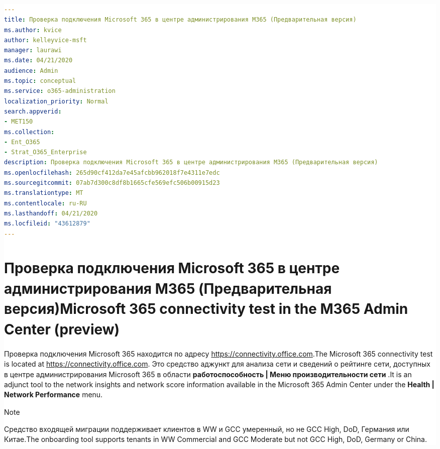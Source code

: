 ```yaml
---
title: Проверка подключения Microsoft 365 в центре администрирования M365 (Предварительная версия)
ms.author: kvice
author: kelleyvice-msft
manager: laurawi
ms.date: 04/21/2020
audience: Admin
ms.topic: conceptual
ms.service: o365-administration
localization_priority: Normal
search.appverid:
- MET150
ms.collection:
- Ent_O365
- Strat_O365_Enterprise
description: Проверка подключения Microsoft 365 в центре администрирования M365 (Предварительная версия)
ms.openlocfilehash: 265d90cf412da7e45afcbb962018f7e4311e7edc
ms.sourcegitcommit: 07ab7d300c8df8b1665cfe569efc506b00915d23
ms.translationtype: MT
ms.contentlocale: ru-RU
ms.lasthandoff: 04/21/2020
ms.locfileid: "43612879"
---
```

# <a name="microsoft-365-connectivity-test-in-the-m365-admin-center-preview"></a><span data-ttu-id="2a1fd-103">Проверка подключения Microsoft 365 в центре администрирования M365 (Предварительная версия)</span><span class="sxs-lookup"><span data-stu-id="2a1fd-103">Microsoft 365 connectivity test in the M365 Admin Center (preview)</span></span>

<span data-ttu-id="2a1fd-104">Проверка подключения Microsoft 365 находится по адресу <https://connectivity.office.com>.</span><span class="sxs-lookup"><span data-stu-id="2a1fd-104">The Microsoft 365 connectivity test is located at <https://connectivity.office.com>.</span></span> <span data-ttu-id="2a1fd-105">Это средство аджункт для анализа сети и сведений о рейтинге сети, доступных в центре администрирования Microsoft 365 в области **работоспособность | Меню производительности сети** .</span><span class="sxs-lookup"><span data-stu-id="2a1fd-105">It is an adjunct tool to the network insights and network score information available in the Microsoft 365 Admin Center under the **Health | Network Performance** menu.</span></span>

>[!NOTE]
><span data-ttu-id="2a1fd-106">Средство входящей миграции поддерживает клиентов в WW и GCC умеренный, но не GCC High, DoD, Германия или Китае.</span><span class="sxs-lookup"><span data-stu-id="2a1fd-106">The onboarding tool supports tenants in WW Commercial and GCC Moderate but not GCC High, DoD, Germany or China.</span></span>

